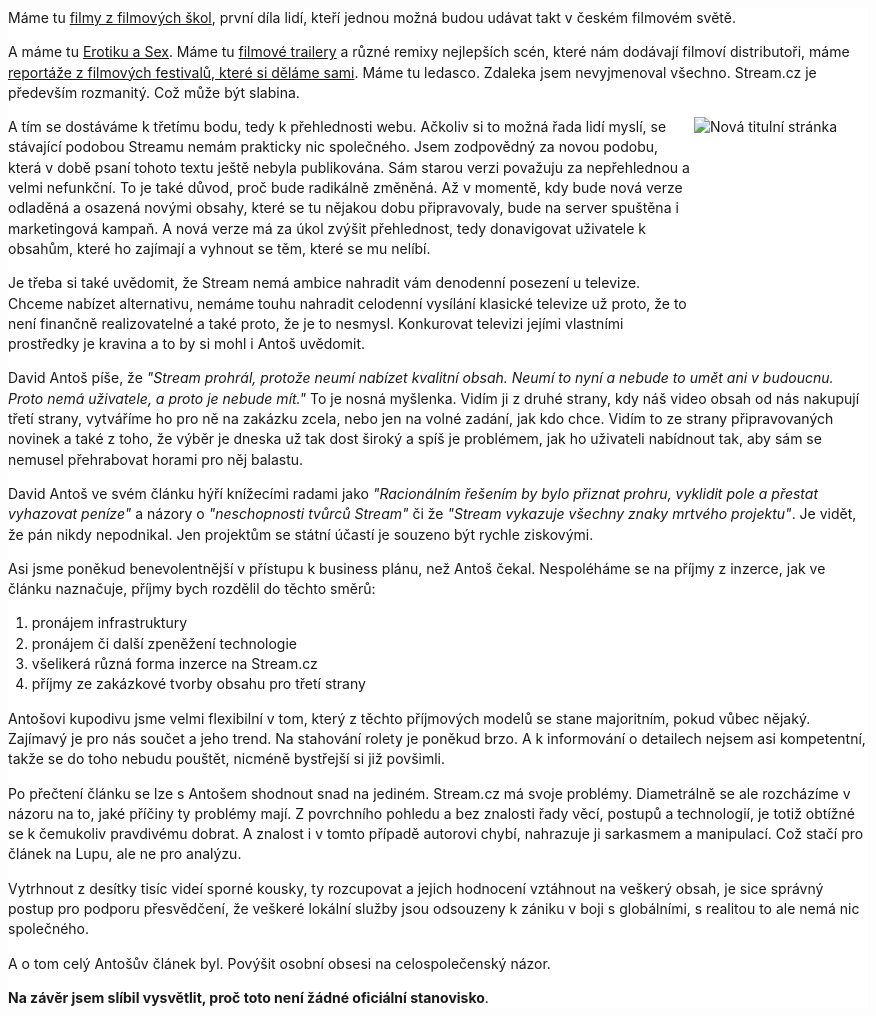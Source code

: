 Máme tu <a href="http://www.stream.cz/clanek/28/83-brutpong/">filmy z filmových škol</a>, první díla lidí, kteří jednou možná budou udávat takt v českém filmovém světě. 

A máme tu <a href="http://www.stream.cz/?m=article&a=article&article_group_id=21">Erotiku a Sex</a>. Máme tu <a href="http://www.stream.cz/clanek/644-novinky-od-falconu-ii">filmové trailery</a> a různé remixy nejlepších scén, které nám dodávají filmoví distributoři, máme <a href="http://www.stream.cz/?m=article&a=article_list&article_group_id=34">reportáže z filmových festivalů, které si děláme sami</a>. Máme tu ledasco. Zdaleka jsem nevyjmenoval všechno. Stream.cz je především rozmanitý. Což může být slabina. 

<img src="http://www.marigold.cz/wp-content/_stream-final-4.png" width="174" height="250" alt="Nová titulní stránka" title="Nová titulní stránka" align="right" />A tím se dostáváme k třetímu bodu, tedy k přehlednosti webu. Ačkoliv si to možná řada lidí myslí, se stávající podobou Streamu nemám prakticky nic společného. Jsem zodpovědný za novou podobu, která v době psaní tohoto textu ještě nebyla publikována. Sám starou verzi považuju za nepřehlednou a velmi nefunkční. To je také důvod, proč bude radikálně změněná. Až v  momentě, kdy bude nová verze odladěná a osazená novými obsahy, které se tu nějakou dobu připravovaly, bude na server spuštěna i marketingová kampaň. A nová verze má za úkol zvýšit přehlednost, tedy donavigovat uživatele k obsahům, které ho zajímají a vyhnout se těm, které se mu nelíbí. 

Je třeba si také uvědomit, že Stream nemá ambice nahradit vám denodenní posezení u televize. Chceme nabízet alternativu, nemáme touhu nahradit celodenní vysílání klasické televize už proto, že to není finančně realizovatelné a také proto, že je to nesmysl. Konkurovat televizi jejími vlastními prostředky je kravina a to by si mohl i Antoš uvědomit. 

David Antoš píše, že<em> "Stream prohrál, protože neumí nabízet kvalitní obsah. Neumí to nyní a nebude to umět ani v budoucnu. Proto nemá uživatele, a proto je nebude mít."</em> To je nosná myšlenka. Vidím ji z druhé strany, kdy náš video obsah od nás nakupují třetí strany, vytváříme ho pro ně na zakázku zcela, nebo jen na volné zadání, jak kdo chce. Vidím to ze strany připravovaných novinek a také z toho, že výběr je dneska už tak dost široký a spíš je problémem, jak ho uživateli nabídnout tak, aby sám se nemusel přehrabovat horami pro něj balastu. 

David Antoš ve svém článku hýří knížecími radami jako <em>"Racionálním řešením by bylo přiznat prohru, vyklidit pole a přestat vyhazovat peníze"</em> a názory o <em>"neschopnosti tvůrců Stream"</em> či že <em>"Stream vykazuje všechny znaky mrtvého projektu"</em>. Je vidět, že pán nikdy nepodnikal. Jen projektům se státní účastí je souzeno být rychle ziskovými. 

Asi jsme poněkud benevolentnější v přístupu k business plánu, než Antoš čekal. Nespoléháme se na příjmy z inzerce, jak ve článku naznačuje, příjmy bych rozdělil do těchto směrů:

1) pronájem infrastruktury
2) pronájem či další zpeněžení technologie
3) všelikerá různá forma inzerce na Stream.cz
4) příjmy ze zakázkové tvorby obsahu pro třetí strany

Antošovi kupodivu jsme velmi flexibilní v tom, který z těchto příjmových modelů se stane majoritním, pokud vůbec nějaký. Zajímavý je pro nás součet a jeho trend. Na stahování rolety je poněkud brzo. A k informování o detailech nejsem asi kompetentní, takže se do toho nebudu pouštět, nicméně bystřejší si již povšimli.  

Po přečtení článku se lze s Antošem shodnout snad na jediném. Stream.cz má svoje problémy. Diametrálně se ale rozcházíme v názoru na to, jaké příčiny ty problémy mají. Z povrchního pohledu a bez znalosti řady věcí, postupů a technologií, je totiž obtížné se k čemukoliv pravdivému dobrat. A znalost i v tomto případě autorovi chybí, nahrazuje ji sarkasmem a manipulací. Což stačí pro článek na Lupu, ale ne pro analýzu. 

Vytrhnout z desítky tisíc videí sporné kousky, ty rozcupovat a jejich hodnocení vztáhnout na veškerý obsah, je sice správný postup pro podporu přesvědčení, že veškeré lokální služby jsou odsouzeny k zániku v boji s globálními, s realitou to ale nemá nic společného. 

A o tom celý Antošův článek byl. Povýšit osobní obsesi na celospolečenský názor. 

<strong>Na závěr jsem slíbil vysvětlit, proč toto není žádné oficiální stanovisko</strong>. 
